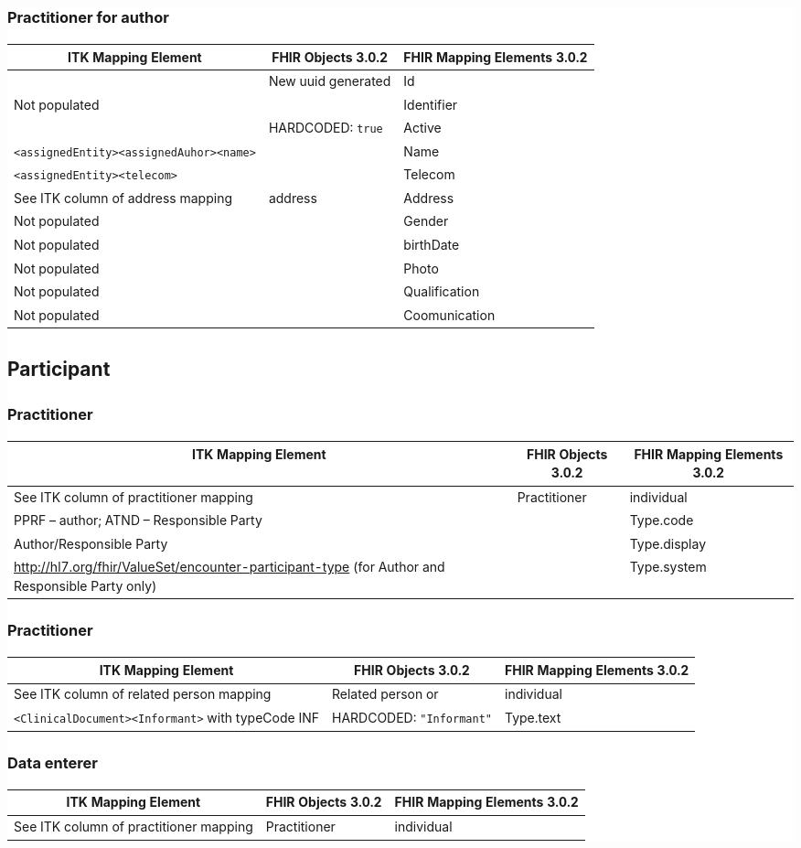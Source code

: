 ### Practitioner for author

| ITK Mapping Element | FHIR Objects 3.0.2 | FHIR Mapping Elements 3.0.2 |
| --- | --- | --- |
|  | New uuid generated | Id |
| Not populated |  | Identifier |
|  | HARDCODED: `true` | Active |
| `<assignedEntity><assignedAuhor><name>` |  | Name |
| `<assignedEntity><telecom>` |  | Telecom |
| See ITK column of address mapping | address | Address |
| Not populated |  | Gender |
| Not populated |  | birthDate |
| Not populated |  | Photo |
| Not populated |  | Qualification |
| Not populated |  | Coomunication |

## Participant

### Practitioner

| ITK Mapping Element | FHIR Objects 3.0.2 | FHIR Mapping Elements 3.0.2 |
| --- | --- | --- |
| See ITK column of practitioner mapping | Practitioner | individual |
| PPRF – author; ATND – Responsible Party |  | Type.code |
| Author/Responsible Party |  | Type.display |
| http://hl7.org/fhir/ValueSet/encounter-participant-type (for Author and Responsible Party only) |  | Type.system |

### Practitioner

| ITK Mapping Element | FHIR Objects 3.0.2 | FHIR Mapping Elements 3.0.2 |
| --- | --- | --- |
| See ITK column of related person mapping | Related person or | individual |
| `<ClinicalDocument><Informant>` with typeCode INF | HARDCODED: `"Informant"` | Type.text |

### Data enterer

| ITK Mapping Element | FHIR Objects 3.0.2 | FHIR Mapping Elements 3.0.2 |
| --- | --- | --- |
| See ITK column of practitioner mapping | Practitioner | individual |
